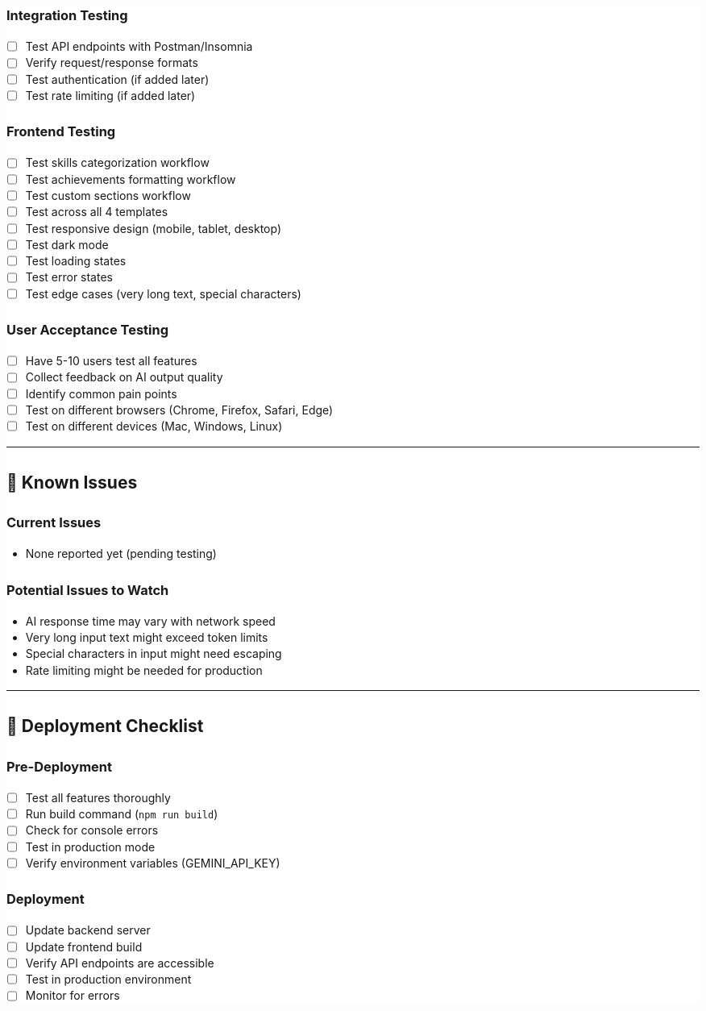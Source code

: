 ### Integration Testing
- [ ] Test API endpoints with Postman/Insomnia
- [ ] Verify request/response formats
- [ ] Test authentication (if added later)
- [ ] Test rate limiting (if added later)

### Frontend Testing
- [ ] Test skills categorization workflow
- [ ] Test achievements formatting workflow
- [ ] Test custom sections workflow
- [ ] Test across all 4 templates
- [ ] Test responsive design (mobile, tablet, desktop)
- [ ] Test dark mode
- [ ] Test loading states
- [ ] Test error states
- [ ] Test edge cases (very long text, special characters)

### User Acceptance Testing
- [ ] Have 5-10 users test all features
- [ ] Collect feedback on AI output quality
- [ ] Identify common pain points
- [ ] Test on different browsers (Chrome, Firefox, Safari, Edge)
- [ ] Test on different devices (Mac, Windows, Linux)

---

## 🐛 Known Issues

### Current Issues
- None reported yet (pending testing)

### Potential Issues to Watch
- AI response time may vary with network speed
- Very long input text might exceed token limits
- Special characters in input might need escaping
- Rate limiting might be needed for production

---

## 🚀 Deployment Checklist

### Pre-Deployment
- [ ] Test all features thoroughly
- [ ] Run build command (`npm run build`)
- [ ] Check for console errors
- [ ] Test in production mode
- [ ] Verify environment variables (GEMINI_API_KEY)

### Deployment
- [ ] Update backend server
- [ ] Update frontend build
- [ ] Verify API endpoints are accessible
- [ ] Test in production environment
- [ ] Monitor for errors

